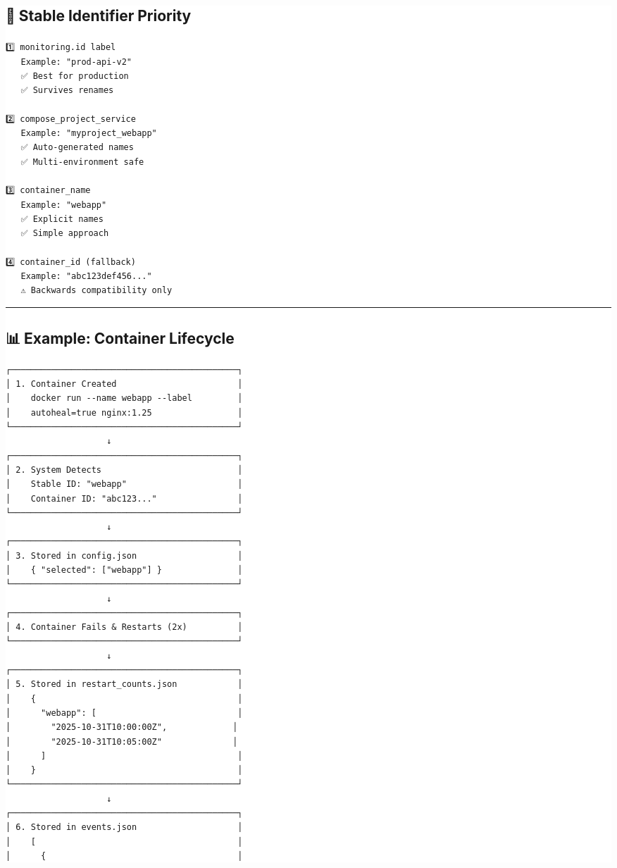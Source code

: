 
## 🎯 Stable Identifier Priority

```
1️⃣ monitoring.id label
   Example: "prod-api-v2"
   ✅ Best for production
   ✅ Survives renames
   
2️⃣ compose_project_service
   Example: "myproject_webapp"
   ✅ Auto-generated names
   ✅ Multi-environment safe
   
3️⃣ container_name
   Example: "webapp"
   ✅ Explicit names
   ✅ Simple approach
   
4️⃣ container_id (fallback)
   Example: "abc123def456..."
   ⚠️ Backwards compatibility only
```

---

## 📊 Example: Container Lifecycle

```
┌─────────────────────────────────────────────┐
│ 1. Container Created                        │
│    docker run --name webapp --label         │
│    autoheal=true nginx:1.25                 │
└─────────────────────────────────────────────┘
                    ↓
┌─────────────────────────────────────────────┐
│ 2. System Detects                           │
│    Stable ID: "webapp"                      │
│    Container ID: "abc123..."                │
└─────────────────────────────────────────────┘
                    ↓
┌─────────────────────────────────────────────┐
│ 3. Stored in config.json                    │
│    { "selected": ["webapp"] }               │
└─────────────────────────────────────────────┘
                    ↓
┌─────────────────────────────────────────────┐
│ 4. Container Fails & Restarts (2x)          │
└─────────────────────────────────────────────┘
                    ↓
┌─────────────────────────────────────────────┐
│ 5. Stored in restart_counts.json            │
│    {                                        │
│      "webapp": [                            │
│        "2025-10-31T10:00:00Z",             │
│        "2025-10-31T10:05:00Z"              │
│      ]                                      │
│    }                                        │
└─────────────────────────────────────────────┘
                    ↓
┌─────────────────────────────────────────────┐
│ 6. Stored in events.json                    │
│    [                                        │
│      {                                      │
```